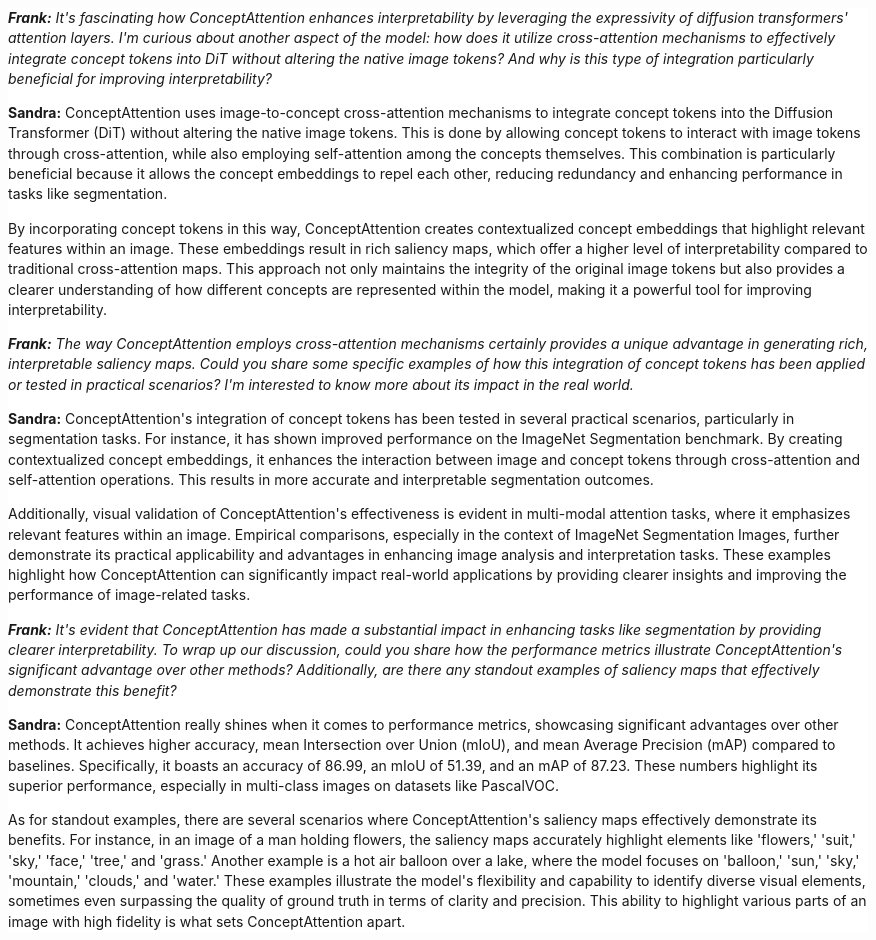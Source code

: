 _**Frank:** It's fascinating how ConceptAttention enhances interpretability by leveraging the expressivity of diffusion transformers' attention layers. I'm curious about another aspect of the model: how does it utilize cross-attention mechanisms to effectively integrate concept tokens into DiT without altering the native image tokens? And why is this type of integration particularly beneficial for improving interpretability?_

**Sandra:** ConceptAttention uses image-to-concept cross-attention mechanisms to integrate concept tokens into the Diffusion Transformer (DiT) without altering the native image tokens. This is done by allowing concept tokens to interact with image tokens through cross-attention, while also employing self-attention among the concepts themselves. This combination is particularly beneficial because it allows the concept embeddings to repel each other, reducing redundancy and enhancing performance in tasks like segmentation.

By incorporating concept tokens in this way, ConceptAttention creates contextualized concept embeddings that highlight relevant features within an image. These embeddings result in rich saliency maps, which offer a higher level of interpretability compared to traditional cross-attention maps. This approach not only maintains the integrity of the original image tokens but also provides a clearer understanding of how different concepts are represented within the model, making it a powerful tool for improving interpretability.

_**Frank:** The way ConceptAttention employs cross-attention mechanisms certainly provides a unique advantage in generating rich, interpretable saliency maps. Could you share some specific examples of how this integration of concept tokens has been applied or tested in practical scenarios? I'm interested to know more about its impact in the real world._

**Sandra:** ConceptAttention's integration of concept tokens has been tested in several practical scenarios, particularly in segmentation tasks. For instance, it has shown improved performance on the ImageNet Segmentation benchmark. By creating contextualized concept embeddings, it enhances the interaction between image and concept tokens through cross-attention and self-attention operations. This results in more accurate and interpretable segmentation outcomes.

Additionally, visual validation of ConceptAttention's effectiveness is evident in multi-modal attention tasks, where it emphasizes relevant features within an image. Empirical comparisons, especially in the context of ImageNet Segmentation Images, further demonstrate its practical applicability and advantages in enhancing image analysis and interpretation tasks. These examples highlight how ConceptAttention can significantly impact real-world applications by providing clearer insights and improving the performance of image-related tasks.

_**Frank:** It's evident that ConceptAttention has made a substantial impact in enhancing tasks like segmentation by providing clearer interpretability. To wrap up our discussion, could you share how the performance metrics illustrate ConceptAttention's significant advantage over other methods? Additionally, are there any standout examples of saliency maps that effectively demonstrate this benefit?_

**Sandra:** ConceptAttention really shines when it comes to performance metrics, showcasing significant advantages over other methods. It achieves higher accuracy, mean Intersection over Union (mIoU), and mean Average Precision (mAP) compared to baselines. Specifically, it boasts an accuracy of 86.99, an mIoU of 51.39, and an mAP of 87.23. These numbers highlight its superior performance, especially in multi-class images on datasets like PascalVOC.

As for standout examples, there are several scenarios where ConceptAttention's saliency maps effectively demonstrate its benefits. For instance, in an image of a man holding flowers, the saliency maps accurately highlight elements like 'flowers,' 'suit,' 'sky,' 'face,' 'tree,' and 'grass.' Another example is a hot air balloon over a lake, where the model focuses on 'balloon,' 'sun,' 'sky,' 'mountain,' 'clouds,' and 'water.' These examples illustrate the model's flexibility and capability to identify diverse visual elements, sometimes even surpassing the quality of ground truth in terms of clarity and precision. This ability to highlight various parts of an image with high fidelity is what sets ConceptAttention apart.
